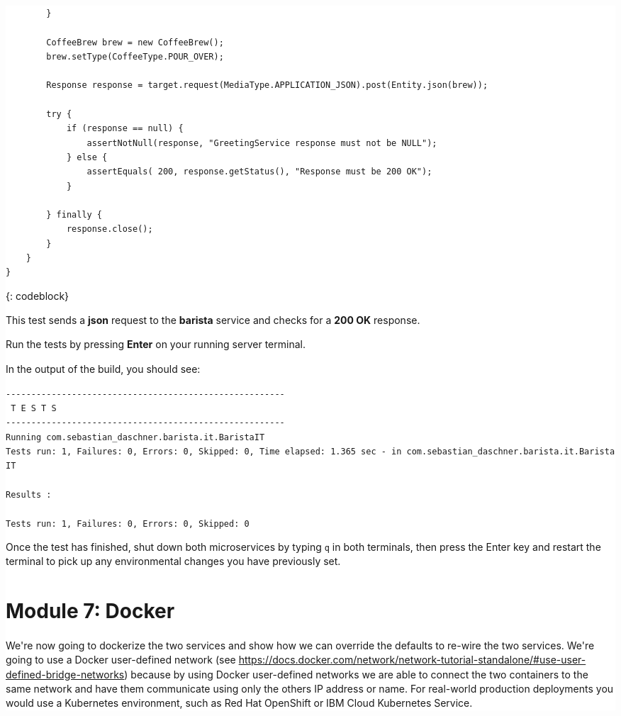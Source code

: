 ```
        }

        CoffeeBrew brew = new CoffeeBrew();
        brew.setType(CoffeeType.POUR_OVER);

        Response response = target.request(MediaType.APPLICATION_JSON).post(Entity.json(brew));

        try {
            if (response == null) {
                assertNotNull(response, "GreetingService response must not be NULL");
            } else {
                assertEquals( 200, response.getStatus(), "Response must be 200 OK");
            }

        } finally {
            response.close();
        }
    }
}

```
{: codeblock}


This test sends a **json** request to the **barista** service and checks for a **200 OK** response.

Run the tests by pressing **Enter** on your running server terminal.

In the output of the build, you should see:

```
-------------------------------------------------------
 T E S T S
-------------------------------------------------------
Running com.sebastian_daschner.barista.it.BaristaIT
Tests run: 1, Failures: 0, Errors: 0, Skipped: 0, Time elapsed: 1.365 sec - in com.sebastian_daschner.barista.it.BaristaIT

Results :

Tests run: 1, Failures: 0, Errors: 0, Skipped: 0
```

Once the test has finished, shut down both microservices by typing `q` in both terminals, then press the Enter key and restart the terminal to pick up any environmental changes you have previously set.

# Module 7: Docker

We're now going to dockerize the two services and show how we can override the defaults to re-wire the two services.  We're going to use a Docker user-defined network (see https://docs.docker.com/network/network-tutorial-standalone/#use-user-defined-bridge-networks) because by using Docker user-defined networks we are able to connect the two containers to the same network and have them communicate using only the others IP address or name.  For real-world production deployments you would use a Kubernetes environment, such as Red Hat OpenShift or IBM Cloud Kubernetes Service.
